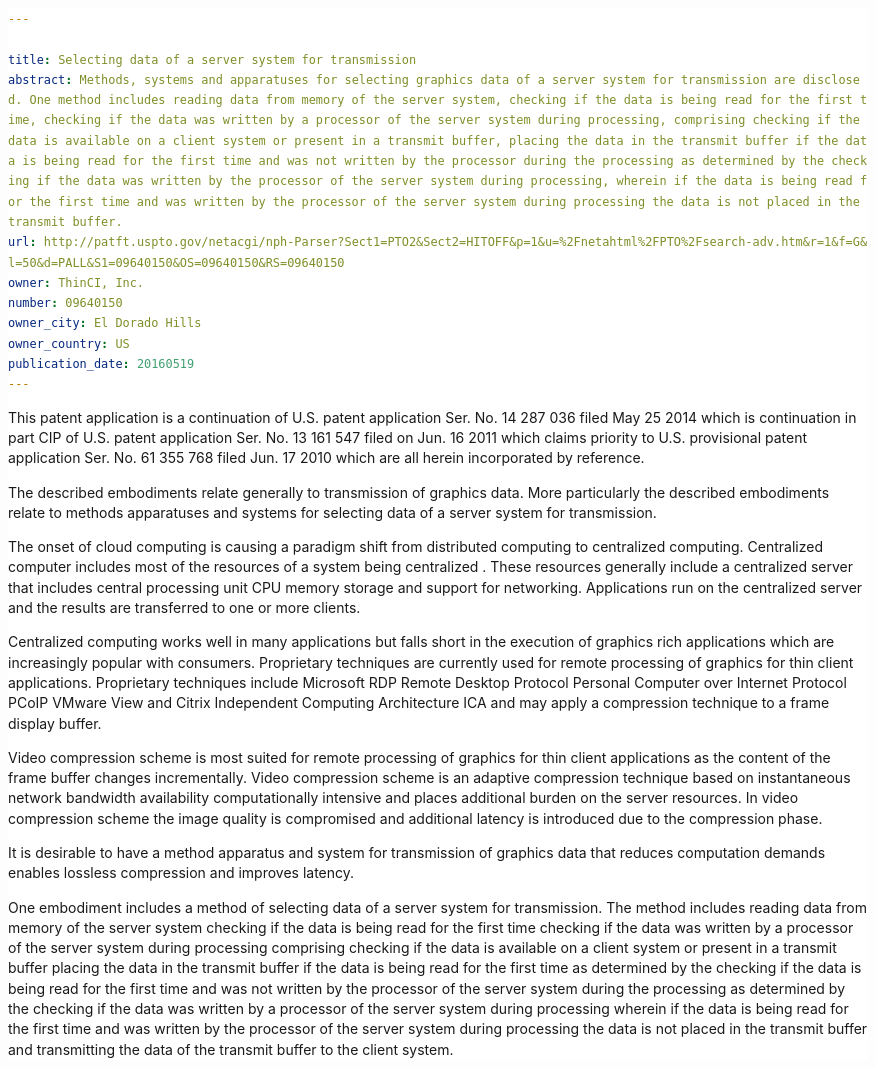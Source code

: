 ```yaml
---

title: Selecting data of a server system for transmission
abstract: Methods, systems and apparatuses for selecting graphics data of a server system for transmission are disclosed. One method includes reading data from memory of the server system, checking if the data is being read for the first time, checking if the data was written by a processor of the server system during processing, comprising checking if the data is available on a client system or present in a transmit buffer, placing the data in the transmit buffer if the data is being read for the first time and was not written by the processor during the processing as determined by the checking if the data was written by the processor of the server system during processing, wherein if the data is being read for the first time and was written by the processor of the server system during processing the data is not placed in the transmit buffer.
url: http://patft.uspto.gov/netacgi/nph-Parser?Sect1=PTO2&Sect2=HITOFF&p=1&u=%2Fnetahtml%2FPTO%2Fsearch-adv.htm&r=1&f=G&l=50&d=PALL&S1=09640150&OS=09640150&RS=09640150
owner: ThinCI, Inc.
number: 09640150
owner_city: El Dorado Hills
owner_country: US
publication_date: 20160519
---
```

This patent application is a continuation of U.S. patent application Ser. No. 14 287 036 filed May 25 2014 which is continuation in part CIP of U.S. patent application Ser. No. 13 161 547 filed on Jun. 16 2011 which claims priority to U.S. provisional patent application Ser. No. 61 355 768 filed Jun. 17 2010 which are all herein incorporated by reference.

The described embodiments relate generally to transmission of graphics data. More particularly the described embodiments relate to methods apparatuses and systems for selecting data of a server system for transmission.

The onset of cloud computing is causing a paradigm shift from distributed computing to centralized computing. Centralized computer includes most of the resources of a system being centralized . These resources generally include a centralized server that includes central processing unit CPU memory storage and support for networking. Applications run on the centralized server and the results are transferred to one or more clients.

Centralized computing works well in many applications but falls short in the execution of graphics rich applications which are increasingly popular with consumers. Proprietary techniques are currently used for remote processing of graphics for thin client applications. Proprietary techniques include Microsoft RDP Remote Desktop Protocol Personal Computer over Internet Protocol PCoIP VMware View and Citrix Independent Computing Architecture ICA and may apply a compression technique to a frame display buffer.

Video compression scheme is most suited for remote processing of graphics for thin client applications as the content of the frame buffer changes incrementally. Video compression scheme is an adaptive compression technique based on instantaneous network bandwidth availability computationally intensive and places additional burden on the server resources. In video compression scheme the image quality is compromised and additional latency is introduced due to the compression phase.

It is desirable to have a method apparatus and system for transmission of graphics data that reduces computation demands enables lossless compression and improves latency.

One embodiment includes a method of selecting data of a server system for transmission. The method includes reading data from memory of the server system checking if the data is being read for the first time checking if the data was written by a processor of the server system during processing comprising checking if the data is available on a client system or present in a transmit buffer placing the data in the transmit buffer if the data is being read for the first time as determined by the checking if the data is being read for the first time and was not written by the processor of the server system during the processing as determined by the checking if the data was written by a processor of the server system during processing wherein if the data is being read for the first time and was written by the processor of the server system during processing the data is not placed in the transmit buffer and transmitting the data of the transmit buffer to the client system.
